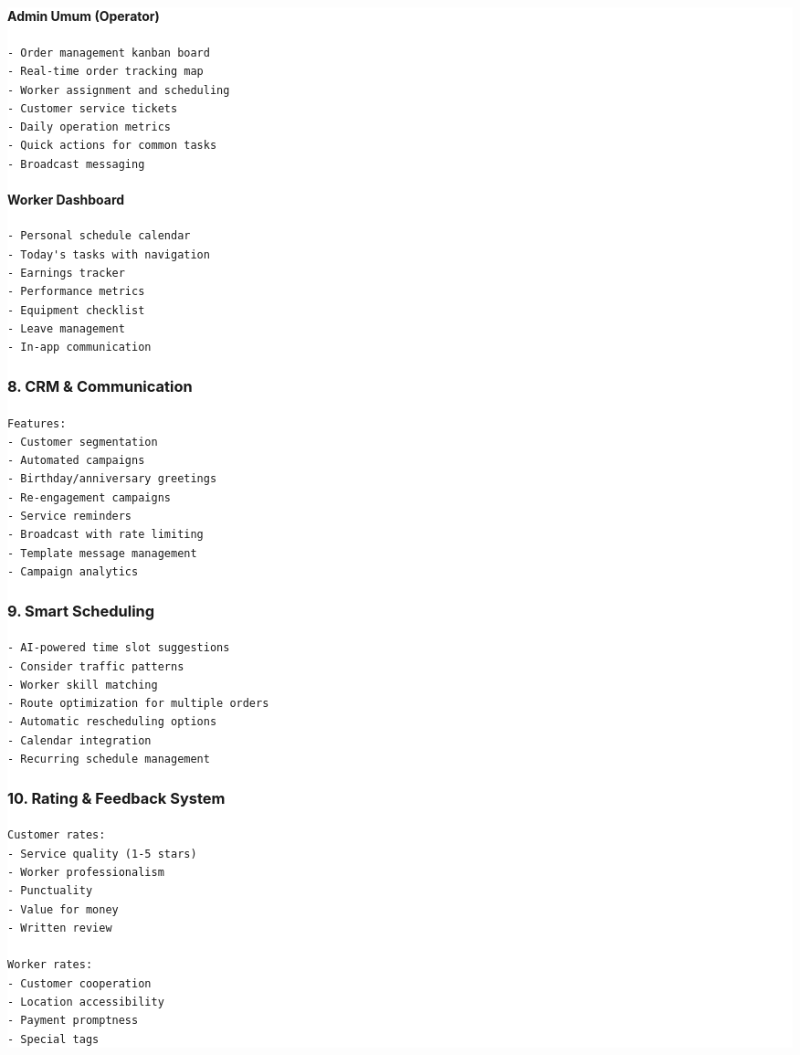 #### Admin Umum (Operator)
```
- Order management kanban board
- Real-time order tracking map
- Worker assignment and scheduling
- Customer service tickets
- Daily operation metrics
- Quick actions for common tasks
- Broadcast messaging
```

#### Worker Dashboard
```
- Personal schedule calendar
- Today's tasks with navigation
- Earnings tracker
- Performance metrics
- Equipment checklist
- Leave management
- In-app communication
```

### 8. CRM & Communication
```
Features:
- Customer segmentation
- Automated campaigns
- Birthday/anniversary greetings
- Re-engagement campaigns
- Service reminders
- Broadcast with rate limiting
- Template message management
- Campaign analytics
```

### 9. Smart Scheduling
```
- AI-powered time slot suggestions
- Consider traffic patterns
- Worker skill matching
- Route optimization for multiple orders
- Automatic rescheduling options
- Calendar integration
- Recurring schedule management
```

### 10. Rating & Feedback System
```
Customer rates:
- Service quality (1-5 stars)
- Worker professionalism
- Punctuality
- Value for money
- Written review

Worker rates:
- Customer cooperation
- Location accessibility
- Payment promptness
- Special tags
```
